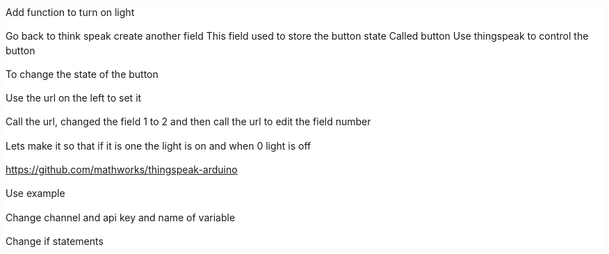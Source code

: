 












Add function to turn on light


Go back to think speak create another field
This field used to store the button state
Called button
Use thingspeak to control the button

To change the state of the button

Use the url on the left to set it

Call the url, changed the field 1 to 2 and then call the url to edit the field number

Lets make it so that if it is one the light is on and when 0 light is off

https://github.com/mathworks/thingspeak-arduino

Use example

Change channel and api key and name of variable

Change if statements 





















